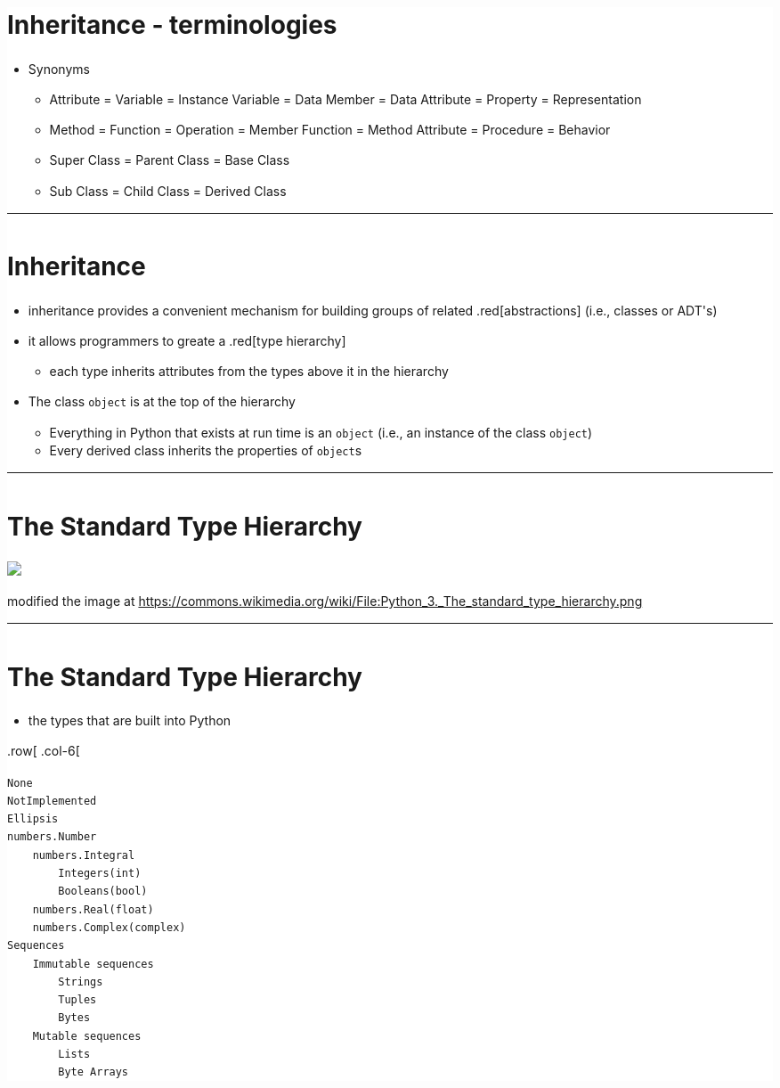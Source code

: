 # Inheritance - terminologies

* Synonyms

   * Attribute = Variable = Instance Variable = Data Member = Data Attribute = Property = Representation
   
   * Method = Function = Operation = Member Function = Method Attribute = Procedure = Behavior
   
   * Super Class = Parent Class = Base Class
   
   * Sub Class = Child Class = Derived Class

---

# Inheritance

* inheritance provides a convenient mechanism for building groups of related .red[abstractions] (i.e., classes or ADT's)


* it allows programmers to greate a .red[type hierarchy]
   * each type inherits attributes from the types above it in the hierarchy


* The class `object` is at the top of the hierarchy
   * Everything in Python that exists at run time is an `object` (i.e., an instance of the class `object`)
   * Every derived class inherits the properties of `object`s

   
---
# The Standard Type Hierarchy

<img src="https://user-images.githubusercontent.com/39995503/97781422-8f84f380-1bce-11eb-887b-00d9118f268b.png" width=800>

modified the image at https://commons.wikimedia.org/wiki/File:Python_3._The_standard_type_hierarchy.png

---
# The Standard Type Hierarchy

* the types that are built into Python

.row[
.col-6[
```
None
NotImplemented
Ellipsis
numbers.Number
    numbers.Integral
        Integers(int)
        Booleans(bool)
    numbers.Real(float)
    numbers.Complex(complex)
Sequences
    Immutable sequences
        Strings
        Tuples
        Bytes
    Mutable sequences
        Lists
        Byte Arrays
```